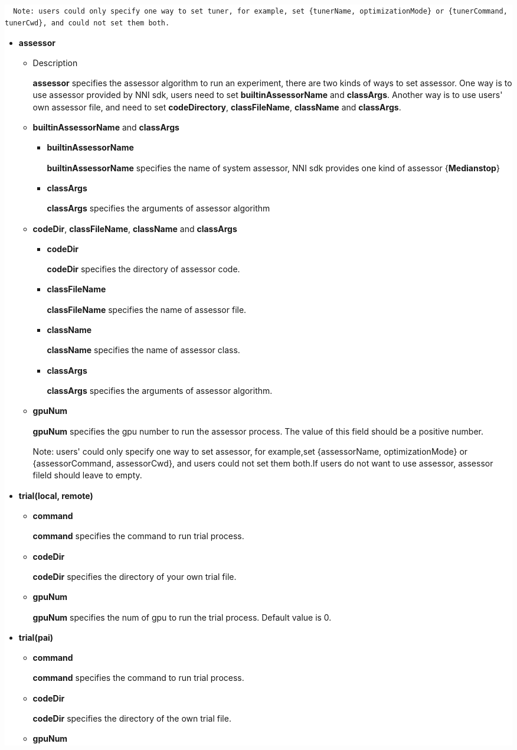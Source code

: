       Note: users could only specify one way to set tuner, for example, set {tunerName, optimizationMode} or {tunerCommand, tunerCwd}, and could not set them both. 

* __assessor__
 
  * Description
  
    __assessor__ specifies the assessor algorithm to run an experiment, there are two kinds of ways to set assessor. One way is to use assessor provided by NNI sdk, users need to set __builtinAssessorName__ and __classArgs__. Another way is to use users' own assessor file, and need to set __codeDirectory__, __classFileName__, __className__ and __classArgs__.
  * __builtinAssessorName__ and __classArgs__
    * __builtinAssessorName__
    
        __builtinAssessorName__ specifies the name of system assessor, NNI sdk provides one kind of assessor {__Medianstop__}
    * __classArgs__

        __classArgs__ specifies the arguments of assessor algorithm
  * __codeDir__, __classFileName__, __className__ and __classArgs__
    * __codeDir__
        
         __codeDir__ specifies the directory of assessor code.
    * __classFileName__
	   
         __classFileName__ specifies the name of assessor file.
    * __className__
	   
         __className__ specifies the name of assessor class.
    * __classArgs__
	   
         __classArgs__ specifies the arguments of assessor algorithm.
  * __gpuNum__
    
      __gpuNum__ specifies the gpu number to run the assessor process. The value of this field should be a positive number.

      Note: users' could only specify one way to set assessor, for example,set {assessorName, optimizationMode} or {assessorCommand, assessorCwd}, and users could not set them both.If users do not want to use assessor, assessor fileld should leave to empty. 
* __trial(local, remote)__
  * __command__

      __command__  specifies the command to run trial process.
  * __codeDir__
    
      __codeDir__ specifies the directory of your own trial file.
  * __gpuNum__
    
      __gpuNum__ specifies the num of gpu to run the trial process. Default value is 0. 

* __trial(pai)__
  * __command__

      __command__  specifies the command to run trial process.
  * __codeDir__
    
      __codeDir__ specifies the directory of the own trial file.
  * __gpuNum__
    